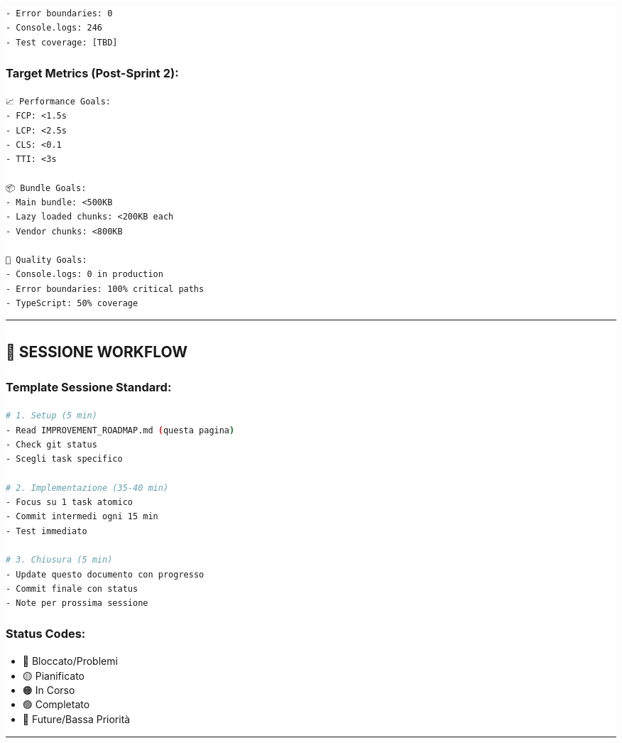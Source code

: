 ```
- Error boundaries: 0
- Console.logs: 246
- Test coverage: [TBD]
```

### **Target Metrics (Post-Sprint 2):**
```
📈 Performance Goals:
- FCP: <1.5s
- LCP: <2.5s
- CLS: <0.1
- TTI: <3s

📦 Bundle Goals:
- Main bundle: <500KB
- Lazy loaded chunks: <200KB each
- Vendor chunks: <800KB

🐛 Quality Goals:
- Console.logs: 0 in production
- Error boundaries: 100% critical paths
- TypeScript: 50% coverage
```

---

## 🔄 **SESSIONE WORKFLOW**

### **Template Sessione Standard:**
```bash
# 1. Setup (5 min)
- Read IMPROVEMENT_ROADMAP.md (questa pagina)
- Check git status
- Scegli task specifico

# 2. Implementazione (35-40 min)
- Focus su 1 task atomico
- Commit intermedi ogni 15 min
- Test immediato

# 3. Chiusura (5 min)
- Update questo documento con progresso
- Commit finale con status
- Note per prossima sessione
```

### **Status Codes:**
- 🔴 Bloccato/Problemi
- 🟡 Pianificato
- 🟠 In Corso
- 🟢 Completato
- 🔵 Future/Bassa Priorità

---